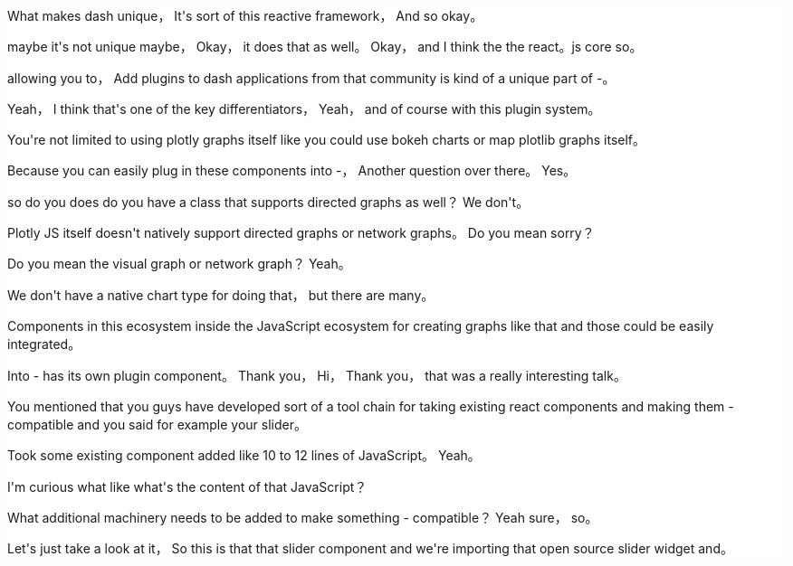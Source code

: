  What makes dash unique， It's sort of this reactive framework， And so okay。

 maybe it's not unique maybe， Okay， it does that as well。 Okay， and I think the the react。js core so。

 allowing you to， Add plugins to dash applications from that community is kind of a unique part of -。

 Yeah， I think that's one of the key differentiators， Yeah， and of course with this plugin system。

 You're not limited to using plotly graphs itself like you could use bokeh charts or map plotlib graphs itself。

 Because you can easily plug in these components into -， Another question over there。 Yes。

 so do you does do you have a class that supports directed graphs as well？ We don't。

 Plotly JS itself doesn't natively support directed graphs or network graphs。 Do you mean sorry？

 Do you mean the visual graph or network graph？ Yeah。

 We don't have a native chart type for doing that， but there are many。

 Components in this ecosystem inside the JavaScript ecosystem for creating graphs like that and those could be easily integrated。

 Into - has its own plugin component。 Thank you， Hi， Thank you， that was a really interesting talk。

 You mentioned that you guys have developed sort of a tool chain for taking existing react components and making them - compatible and you said for example your slider。

 Took some existing component added like 10 to 12 lines of JavaScript。 Yeah。

 I'm curious what like what's the content of that JavaScript？

 What additional machinery needs to be added to make something - compatible？ Yeah sure， so。

 Let's just take a look at it， So this is that that slider component and we're importing that open source slider widget and。


